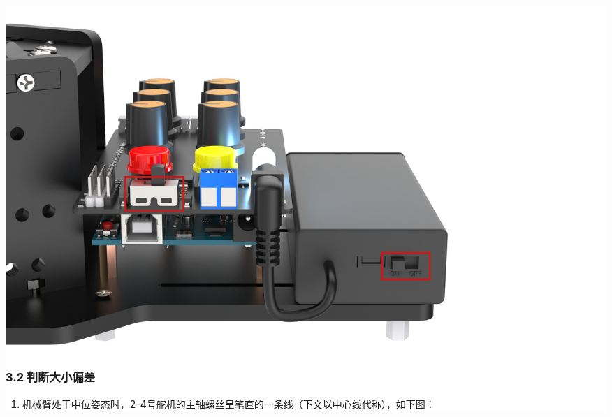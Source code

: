 <img src="../_static/media/1.3/image1.png" style="width:700px" />

### 3.2 判断大小偏差

1)  机械臂处于中位姿态时，2-4号舵机的主轴螺丝呈笔直的一条线（下文以中心线代称），如下图：
